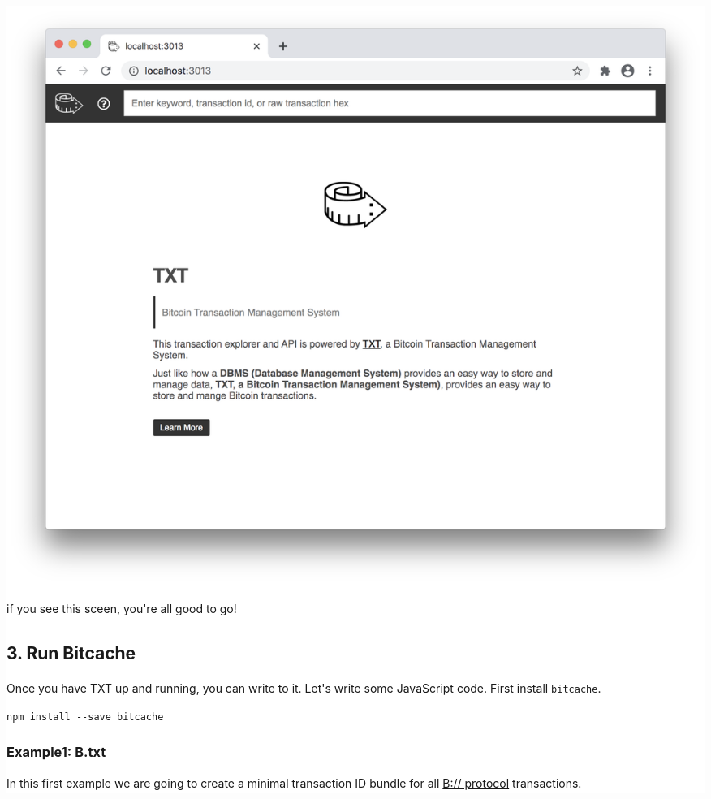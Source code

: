 ![txt-default](txt-default.png)

if you see this sceen, you're all good to go!

## 3. Run Bitcache

Once you have TXT up and running, you can write to it. Let's write some JavaScript code. First install `bitcache`.

```
npm install --save bitcache
```

### Example1: B.txt

In this first example we are going to create a minimal transaction ID bundle for all [B:// protocol](https://b.bitdb.network) transactions.
